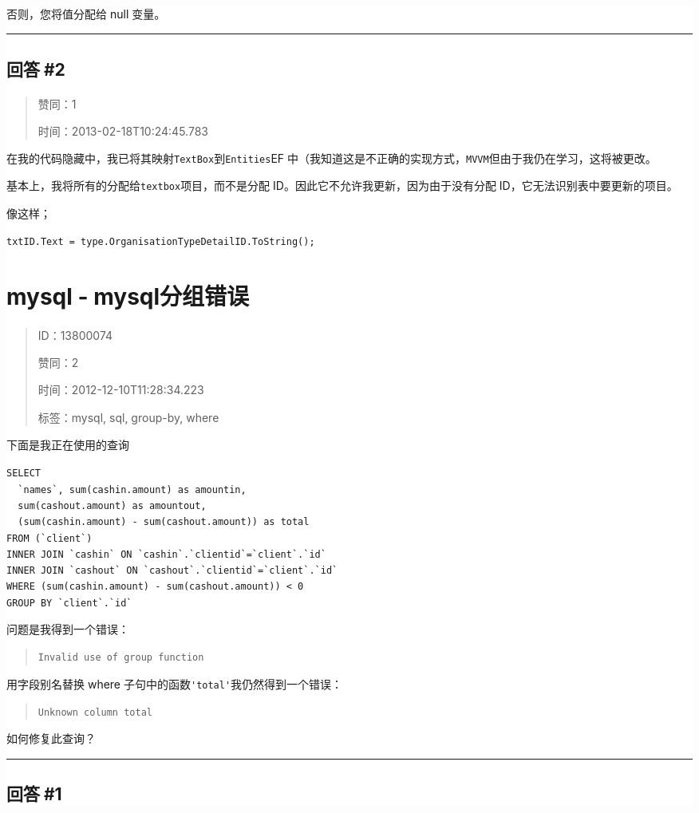否则，您将值分配给 null 变量。

* * *

## 回答 #2

> 赞同：1
> 
> 时间：2013-02-18T10:24:45.783

在我的代码隐藏中，我已将其映射`TextBox`到`Entities`EF 中（我知道这是不正确的实现方式，`MVVM`但由于我仍在学习，这将被更改。

基本上，我将所有的分配给`textbox`项目，而不是分配 ID。因此它不允许我更新，因为由于没有分配 ID，它无法识别表中要更新的项目。

像这样；

```
txtID.Text = type.OrganisationTypeDetailID.ToString(); 
```

# mysql - mysql分组错误

> ID：13800074
> 
> 赞同：2
> 
> 时间：2012-12-10T11:28:34.223
> 
> 标签：mysql, sql, group-by, where

下面是我正在使用的查询

```
SELECT 
  `names`, sum(cashin.amount) as amountin, 
  sum(cashout.amount) as amountout, 
  (sum(cashin.amount) - sum(cashout.amount)) as total 
FROM (`client`) 
INNER JOIN `cashin` ON `cashin`.`clientid`=`client`.`id` 
INNER JOIN `cashout` ON `cashout`.`clientid`=`client`.`id` 
WHERE (sum(cashin.amount) - sum(cashout.amount)) < 0 
GROUP BY `client`.`id` 
```

问题是我得到一个错误：

> `Invalid use of group function`

用字段别名替换 where 子句中的函数`'total'`我仍然得到一个错误：

> `Unknown column total`

如何修复此查询？

* * *

## 回答 #1
